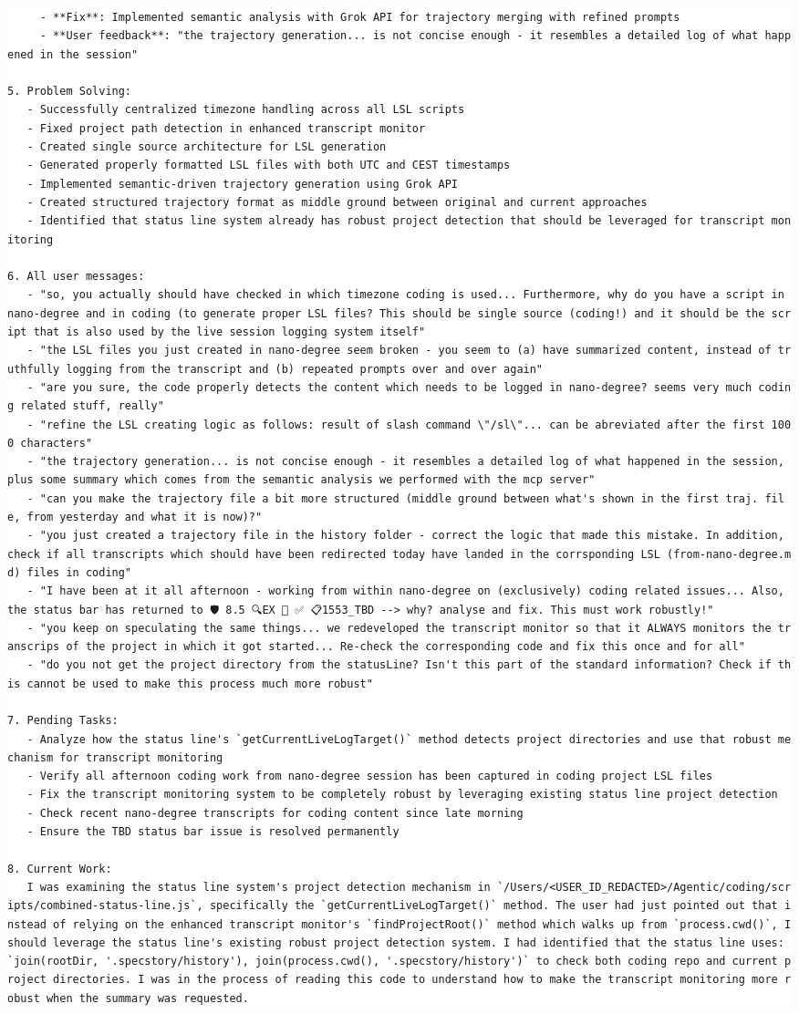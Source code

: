 ```
     - **Fix**: Implemented semantic analysis with Grok API for trajectory merging with refined prompts
     - **User feedback**: "the trajectory generation... is not concise enough - it resembles a detailed log of what happened in the session"

5. Problem Solving:
   - Successfully centralized timezone handling across all LSL scripts
   - Fixed project path detection in enhanced transcript monitor  
   - Created single source architecture for LSL generation
   - Generated properly formatted LSL files with both UTC and CEST timestamps
   - Implemented semantic-driven trajectory generation using Grok API
   - Created structured trajectory format as middle ground between original and current approaches
   - Identified that status line system already has robust project detection that should be leveraged for transcript monitoring

6. All user messages:
   - "so, you actually should have checked in which timezone coding is used... Furthermore, why do you have a script in nano-degree and in coding (to generate proper LSL files? This should be single source (coding!) and it should be the script that is also used by the live session logging system itself"
   - "the LSL files you just created in nano-degree seem broken - you seem to (a) have summarized content, instead of truthfully logging from the transcript and (b) repeated prompts over and over again"  
   - "are you sure, the code properly detects the content which needs to be logged in nano-degree? seems very much coding related stuff, really"
   - "refine the LSL creating logic as follows: result of slash command \"/sl\"... can be abreviated after the first 1000 characters"
   - "the trajectory generation... is not concise enough - it resembles a detailed log of what happened in the session, plus some summary which comes from the semantic analysis we performed with the mcp server"
   - "can you make the trajectory file a bit more structured (middle ground between what's shown in the first traj. file, from yesterday and what it is now)?"
   - "you just created a trajectory file in the history folder - correct the logic that made this mistake. In addition, check if all transcripts which should have been redirected today have landed in the corrsponding LSL (from-nano-degree.md) files in coding"
   - "I have been at it all afternoon - working from within nano-degree on (exclusively) coding related issues... Also, the status bar has returned to 🛡️ 8.5 🔍EX 🧠 ✅ 📋1553_TBD --> why? analyse and fix. This must work robustly!"
   - "you keep on speculating the same things... we redeveloped the transcript monitor so that it ALWAYS monitors the transcrips of the project in which it got started... Re-check the corresponding code and fix this once and for all"
   - "do you not get the project directory from the statusLine? Isn't this part of the standard information? Check if this cannot be used to make this process much more robust"

7. Pending Tasks:
   - Analyze how the status line's `getCurrentLiveLogTarget()` method detects project directories and use that robust mechanism for transcript monitoring
   - Verify all afternoon coding work from nano-degree session has been captured in coding project LSL files  
   - Fix the transcript monitoring system to be completely robust by leveraging existing status line project detection
   - Check recent nano-degree transcripts for coding content since late morning
   - Ensure the TBD status bar issue is resolved permanently

8. Current Work:
   I was examining the status line system's project detection mechanism in `/Users/<USER_ID_REDACTED>/Agentic/coding/scripts/combined-status-line.js`, specifically the `getCurrentLiveLogTarget()` method. The user had just pointed out that instead of relying on the enhanced transcript monitor's `findProjectRoot()` method which walks up from `process.cwd()`, I should leverage the status line's existing robust project detection system. I had identified that the status line uses: `join(rootDir, '.specstory/history'), join(process.cwd(), '.specstory/history')` to check both coding repo and current project directories. I was in the process of reading this code to understand how to make the transcript monitoring more robust when the summary was requested.
```